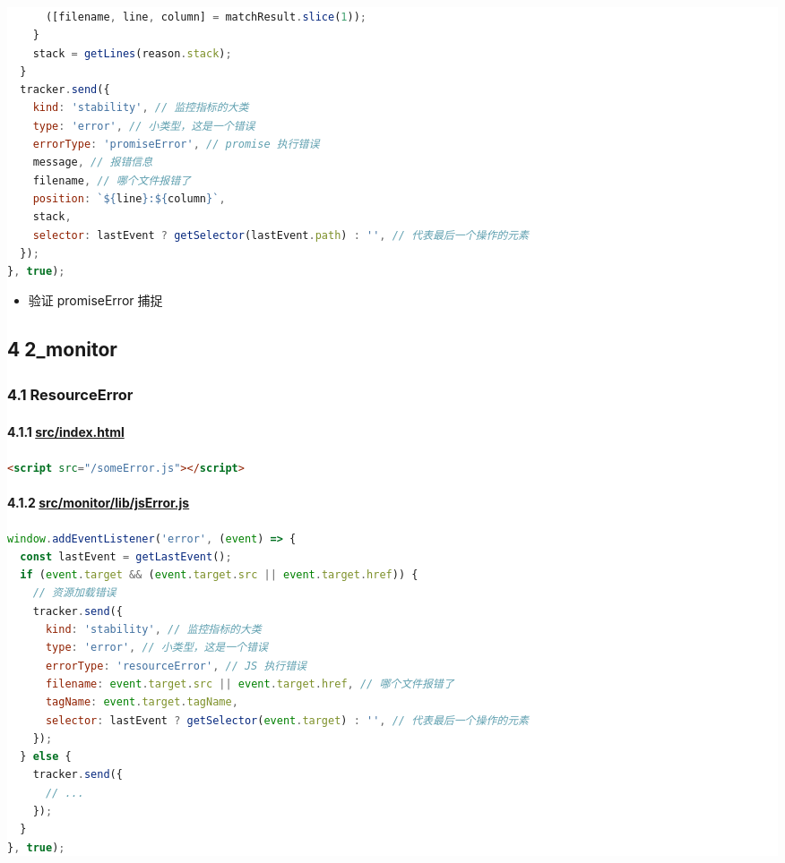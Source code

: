 ```js
      ([filename, line, column] = matchResult.slice(1));
    }
    stack = getLines(reason.stack);
  }
  tracker.send({
    kind: 'stability', // 监控指标的大类
    type: 'error', // 小类型，这是一个错误
    errorType: 'promiseError', // promise 执行错误
    message, // 报错信息
    filename, // 哪个文件报错了
    position: `${line}:${column}`,
    stack,
    selector: lastEvent ? getSelector(lastEvent.path) : '', // 代表最后一个操作的元素
  });
}, true);
```

- 验证 promiseError 捕捉

## 4 2_monitor

### 4.1 ResourceError

#### 4.1.1 [src/index.html](../public/2_monitor_example/src/index.html)

```html
<script src="/someError.js"></script>
```

#### 4.1.2 [src/monitor/lib/jsError.js](../public/2_monitor_example/src/monitor/lib/jsError.js)

```js
window.addEventListener('error', (event) => {
  const lastEvent = getLastEvent();
  if (event.target && (event.target.src || event.target.href)) {
    // 资源加载错误
    tracker.send({
      kind: 'stability', // 监控指标的大类
      type: 'error', // 小类型，这是一个错误
      errorType: 'resourceError', // JS 执行错误
      filename: event.target.src || event.target.href, // 哪个文件报错了
      tagName: event.target.tagName,
      selector: lastEvent ? getSelector(event.target) : '', // 代表最后一个操作的元素
    });
  } else {
    tracker.send({
      // ...
    });
  }
}, true);
```
